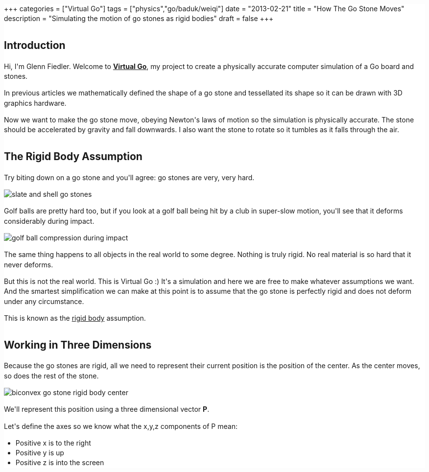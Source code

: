 +++
categories = ["Virtual Go"]
tags = ["physics","go/baduk/weiqi"]
date = "2013-02-21"
title = "How The Go Stone Moves"
description = "Simulating the motion of go stones as rigid bodies"
draft = false
+++

## Introduction

Hi, I'm Glenn Fiedler. Welcome to [**Virtual Go**](/categories/virtual-go/), my project to create a physically accurate computer simulation of a Go board and stones.

In previous articles we mathematically defined the shape of a go stone and tessellated its shape so it can be drawn with 3D graphics hardware.

Now we want to make the go stone move, obeying Newton's laws of motion so the simulation is physically accurate. The stone should be accelerated by gravity and fall downwards. I also want the stone to rotate so it tumbles as it falls through the air.

## The Rigid Body Assumption

Try biting down on a go stone and you'll agree: go stones are very, very hard.

<img src="/img/virtualgo/slate-and-shell-corner-up-close.jpg" alt="slate and shell go stones" width="100%"/>

Golf balls are pretty hard too, but if you look at a golf ball being hit by a club in super-slow motion, you'll see that it deforms considerably during impact.

<img src="/img/virtualgo/golf-ball-compression-during-impact.jpg" alt="golf ball compression during impact" width="100%"/>

The same thing happens to all objects in the real world to some degree. Nothing is truly rigid. No real material is so hard that it never deforms.

But this is not the real world. This is Virtual Go :) It's a simulation and here we are free to make whatever assumptions we want. And the smartest simplification we can make at this point is to assume that the go stone is perfectly rigid and does not deform under any circumstance.

This is known as the <a href="https://en.wikipedia.org/wiki/Rigid_body">rigid body</a> assumption.

## Working in Three Dimensions

Because the go stones are rigid, all we need to represent their current position is the position of the center. As the center moves, so does the rest of the stone.

<img src="/img/virtualgo/biconvex-rigid-body-center-P.png" alt="biconvex go stone rigid body center" width="75%"/>

We'll represent this position using a three dimensional vector <b>P</b>.

Let's define the axes so we know what the x,y,z components of P mean:

<ul>
<li>Positive x is to the right</li>
<li>Positive y is up</li>
<li>Positive z is into the screen</li>
</ul>
